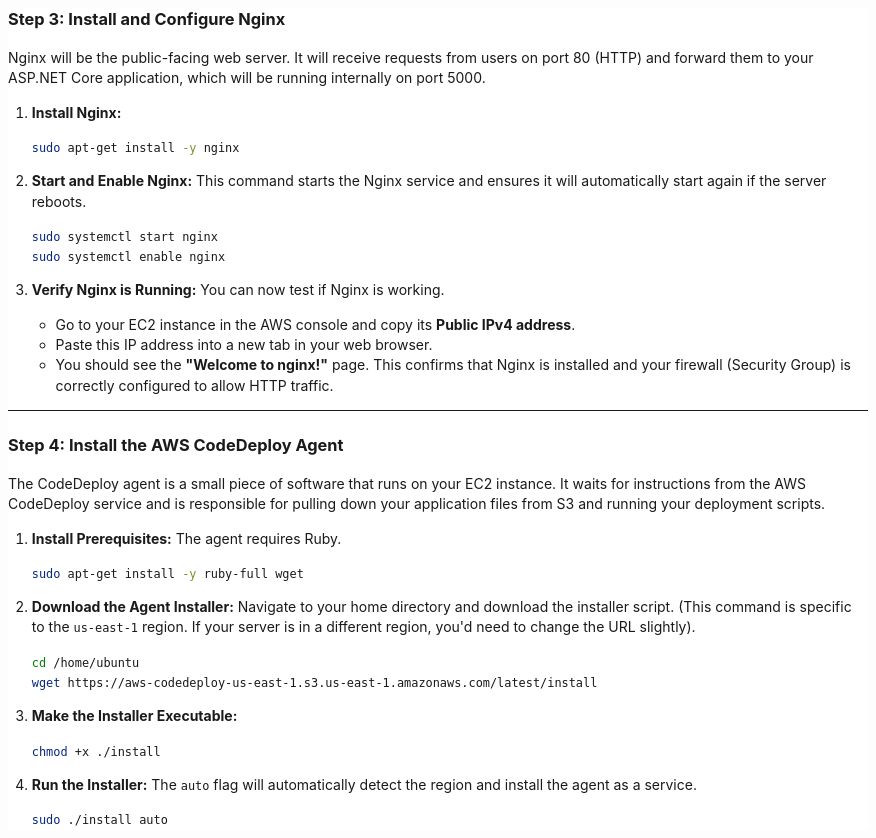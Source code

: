 
### **Step 3: Install and Configure Nginx**

Nginx will be the public-facing web server. It will receive requests from users on port 80 (HTTP) and forward them to your ASP.NET Core application, which will be running internally on port 5000.

1.  **Install Nginx:**
    ```bash
    sudo apt-get install -y nginx
    ```

2.  **Start and Enable Nginx:** This command starts the Nginx service and ensures it will automatically start again if the server reboots.
    ```bash
    sudo systemctl start nginx
    sudo systemctl enable nginx
    ```

3.  **Verify Nginx is Running:** You can now test if Nginx is working.
    *   Go to your EC2 instance in the AWS console and copy its **Public IPv4 address**.
    *   Paste this IP address into a new tab in your web browser.
    *   You should see the **"Welcome to nginx!"** page. This confirms that Nginx is installed and your firewall (Security Group) is correctly configured to allow HTTP traffic.

---

### **Step 4: Install the AWS CodeDeploy Agent**

The CodeDeploy agent is a small piece of software that runs on your EC2 instance. It waits for instructions from the AWS CodeDeploy service and is responsible for pulling down your application files from S3 and running your deployment scripts.

1.  **Install Prerequisites:** The agent requires Ruby.
    ```bash
    sudo apt-get install -y ruby-full wget
    ```

2.  **Download the Agent Installer:** Navigate to your home directory and download the installer script. (This command is specific to the `us-east-1` region. If your server is in a different region, you'd need to change the URL slightly).
    ```bash
    cd /home/ubuntu
    wget https://aws-codedeploy-us-east-1.s3.us-east-1.amazonaws.com/latest/install
    ```

3.  **Make the Installer Executable:**
    ```bash
    chmod +x ./install
    ```

4.  **Run the Installer:** The `auto` flag will automatically detect the region and install the agent as a service.
    ```bash
    sudo ./install auto
    ```
